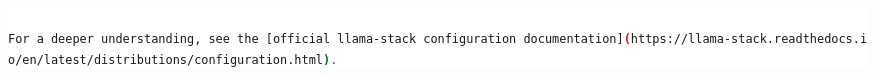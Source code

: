    ```bash

For a deeper understanding, see the [official llama-stack configuration documentation](https://llama-stack.readthedocs.io/en/latest/distributions/configuration.html).
